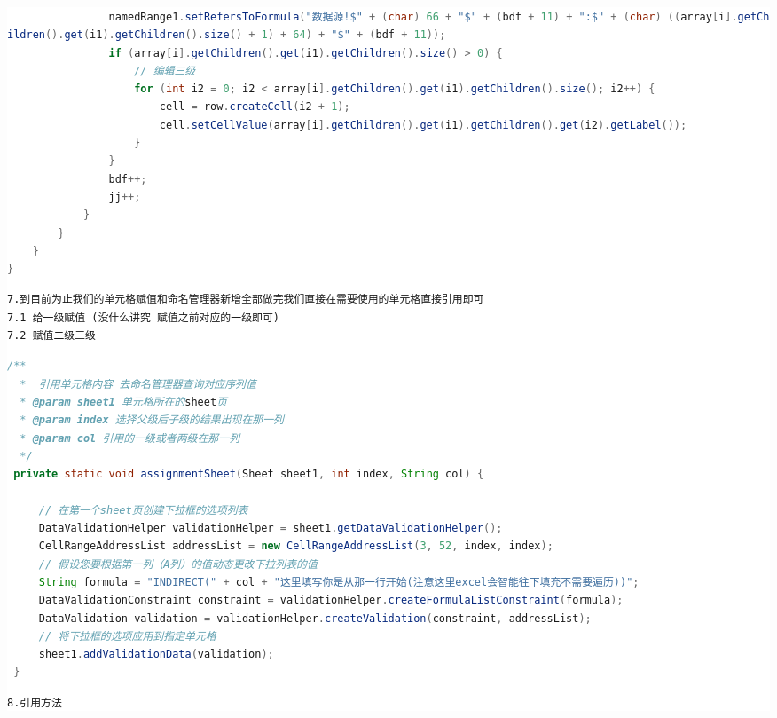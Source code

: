 ```java
                namedRange1.setRefersToFormula("数据源!$" + (char) 66 + "$" + (bdf + 11) + ":$" + (char) ((array[i].getChildren().get(i1).getChildren().size() + 1) + 64) + "$" + (bdf + 11));
                if (array[i].getChildren().get(i1).getChildren().size() > 0) {
                    // 编辑三级
                    for (int i2 = 0; i2 < array[i].getChildren().get(i1).getChildren().size(); i2++) {
                        cell = row.createCell(i2 + 1);
                        cell.setCellValue(array[i].getChildren().get(i1).getChildren().get(i2).getLabel());
                    }
                }
                bdf++;
                jj++;
            }
        }
    }
}

```

```
7.到目前为止我们的单元格赋值和命名管理器新增全部做完我们直接在需要使用的单元格直接引用即可
7.1 给一级赋值 (没什么讲究 赋值之前对应的一级即可)
7.2 赋值二级三级

```

```java
/**
  *  引用单元格内容 去命名管理器查询对应序列值
  * @param sheet1 单元格所在的sheet页
  * @param index 选择父级后子级的结果出现在那一列
  * @param col 引用的一级或者两级在那一列
  */
 private static void assignmentSheet(Sheet sheet1, int index, String col) {

     // 在第一个sheet页创建下拉框的选项列表
     DataValidationHelper validationHelper = sheet1.getDataValidationHelper();
     CellRangeAddressList addressList = new CellRangeAddressList(3, 52, index, index);
     // 假设您要根据第一列（A列）的值动态更改下拉列表的值
     String formula = "INDIRECT(" + col + "这里填写你是从那一行开始(注意这里excel会智能往下填充不需要遍历))";
     DataValidationConstraint constraint = validationHelper.createFormulaListConstraint(formula);
     DataValidation validation = validationHelper.createValidation(constraint, addressList);
     // 将下拉框的选项应用到指定单元格
     sheet1.addValidationData(validation);
 }

```

```
8.引用方法

```
